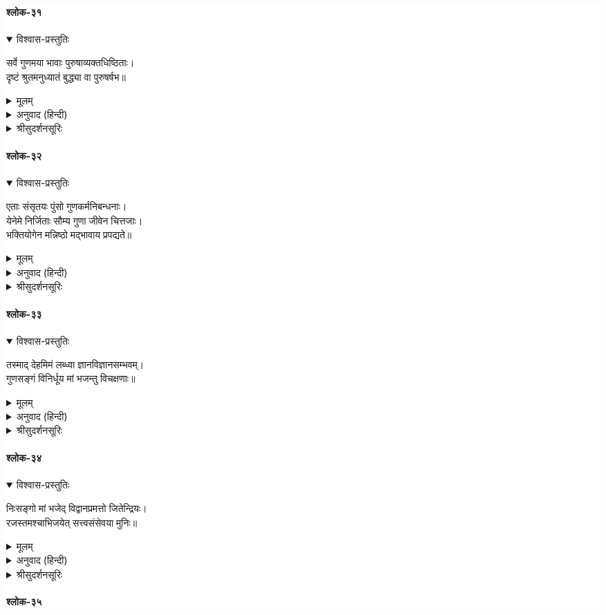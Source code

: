 #### श्लोक-३१


<details open><summary>विश्वास-प्रस्तुतिः</summary>

सर्वे गुणमया भावाः पुरुषाव्यक्तधिष्ठिताः।  
दृष्टं श्रुतमनुध्यातं बुद्ध्या वा पुरुषर्षभ॥
</details>

<details><summary>मूलम्</summary></details>

<details><summary>अनुवाद (हिन्दी)</summary></details>

<details><summary>श्रीसुदर्शनसूरिः</summary></details>

#### श्लोक-३२


<details open><summary>विश्वास-प्रस्तुतिः</summary>

एताः संसृतयः पुंसो गुणकर्मनिबन्धनाः।  
येनेमे निर्जिताः सौम्य गुणा जीवेन चित्तजाः।  
भक्तियोगेन मन्निष्ठो मद‍्भावाय प्रपद्यते॥
</details>

<details><summary>मूलम्</summary></details>

<details><summary>अनुवाद (हिन्दी)</summary></details>

<details><summary>श्रीसुदर्शनसूरिः</summary></details>

#### श्लोक-३३


<details open><summary>विश्वास-प्रस्तुतिः</summary>

तस्माद् देहमिमं लब्ध्वा ज्ञानविज्ञानसम्भवम्।  
गुणसङ्गं विनिर्धूय मां भजन्तु विचक्षणाः॥
</details>

<details><summary>मूलम्</summary></details>

<details><summary>अनुवाद (हिन्दी)</summary></details>

<details><summary>श्रीसुदर्शनसूरिः</summary></details>

#### श्लोक-३४


<details open><summary>विश्वास-प्रस्तुतिः</summary>

निःसङ्गो मां भजेद् विद्वानप्रमत्तो जितेन्द्रियः।  
रजस्तमश्चाभिजयेत् सत्त्वसंसेवया मुनिः॥
</details>

<details><summary>मूलम्</summary></details>

<details><summary>अनुवाद (हिन्दी)</summary></details>

<details><summary>श्रीसुदर्शनसूरिः</summary></details>

#### श्लोक-३५
